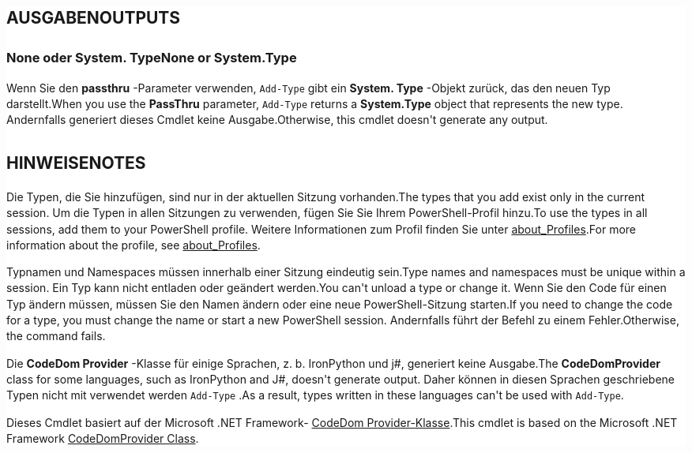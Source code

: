 ## <span data-ttu-id="6f017-290">AUSGABEN</span><span class="sxs-lookup"><span data-stu-id="6f017-290">OUTPUTS</span></span>

### <span data-ttu-id="6f017-291">None oder System. Type</span><span class="sxs-lookup"><span data-stu-id="6f017-291">None or System.Type</span></span>

<span data-ttu-id="6f017-292">Wenn Sie den **passthru** -Parameter verwenden, `Add-Type` gibt ein **System. Type** -Objekt zurück, das den neuen Typ darstellt.</span><span class="sxs-lookup"><span data-stu-id="6f017-292">When you use the **PassThru** parameter, `Add-Type` returns a **System.Type** object that represents the new type.</span></span> <span data-ttu-id="6f017-293">Andernfalls generiert dieses Cmdlet keine Ausgabe.</span><span class="sxs-lookup"><span data-stu-id="6f017-293">Otherwise, this cmdlet doesn't generate any output.</span></span>

## <span data-ttu-id="6f017-294">HINWEISE</span><span class="sxs-lookup"><span data-stu-id="6f017-294">NOTES</span></span>

<span data-ttu-id="6f017-295">Die Typen, die Sie hinzufügen, sind nur in der aktuellen Sitzung vorhanden.</span><span class="sxs-lookup"><span data-stu-id="6f017-295">The types that you add exist only in the current session.</span></span> <span data-ttu-id="6f017-296">Um die Typen in allen Sitzungen zu verwenden, fügen Sie Sie Ihrem PowerShell-Profil hinzu.</span><span class="sxs-lookup"><span data-stu-id="6f017-296">To use the types in all sessions, add them to your PowerShell profile.</span></span> <span data-ttu-id="6f017-297">Weitere Informationen zum Profil finden Sie unter [about_Profiles](../Microsoft.PowerShell.Core/About/about_Profiles.md).</span><span class="sxs-lookup"><span data-stu-id="6f017-297">For more information about the profile, see [about_Profiles](../Microsoft.PowerShell.Core/About/about_Profiles.md).</span></span>

<span data-ttu-id="6f017-298">Typnamen und Namespaces müssen innerhalb einer Sitzung eindeutig sein.</span><span class="sxs-lookup"><span data-stu-id="6f017-298">Type names and namespaces must be unique within a session.</span></span> <span data-ttu-id="6f017-299">Ein Typ kann nicht entladen oder geändert werden.</span><span class="sxs-lookup"><span data-stu-id="6f017-299">You can't unload a type or change it.</span></span> <span data-ttu-id="6f017-300">Wenn Sie den Code für einen Typ ändern müssen, müssen Sie den Namen ändern oder eine neue PowerShell-Sitzung starten.</span><span class="sxs-lookup"><span data-stu-id="6f017-300">If you need to change the code for a type, you must change the name or start a new PowerShell session.</span></span>
<span data-ttu-id="6f017-301">Andernfalls führt der Befehl zu einem Fehler.</span><span class="sxs-lookup"><span data-stu-id="6f017-301">Otherwise, the command fails.</span></span>

<span data-ttu-id="6f017-302">Die **CodeDom Provider** -Klasse für einige Sprachen, z. b. IronPython und j#, generiert keine Ausgabe.</span><span class="sxs-lookup"><span data-stu-id="6f017-302">The **CodeDomProvider** class for some languages, such as IronPython and J#, doesn't generate output.</span></span> <span data-ttu-id="6f017-303">Daher können in diesen Sprachen geschriebene Typen nicht mit verwendet werden `Add-Type` .</span><span class="sxs-lookup"><span data-stu-id="6f017-303">As a result, types written in these languages can't be used with `Add-Type`.</span></span>

<span data-ttu-id="6f017-304">Dieses Cmdlet basiert auf der Microsoft .NET Framework- [CodeDom Provider-Klasse](/dotnet/api/system.codedom.compiler.codedomprovider).</span><span class="sxs-lookup"><span data-stu-id="6f017-304">This cmdlet is based on the Microsoft .NET Framework [CodeDomProvider Class](/dotnet/api/system.codedom.compiler.codedomprovider).</span></span>
